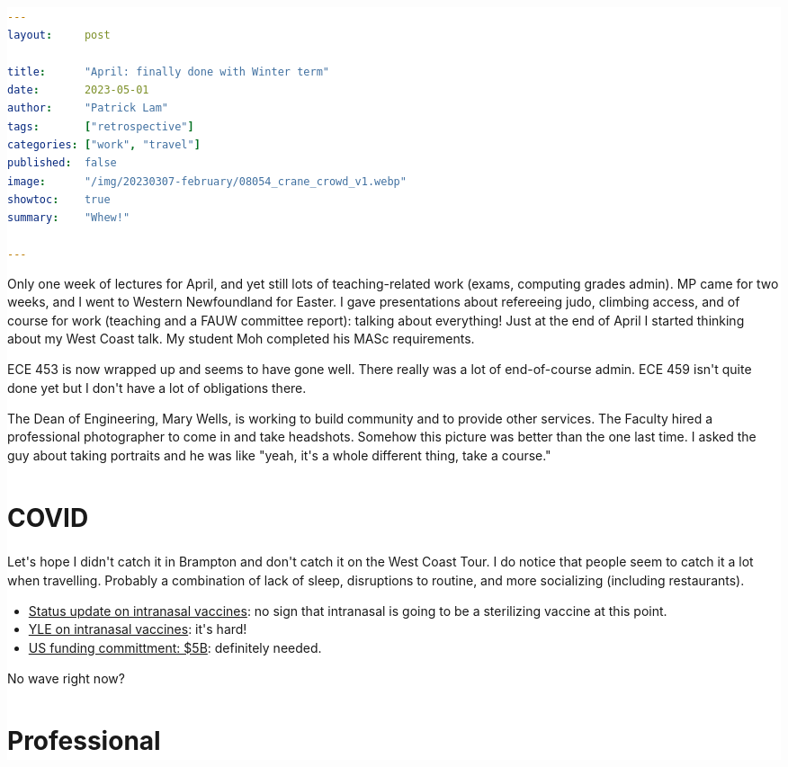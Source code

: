 ```yaml
---
layout:     post

title:      "April: finally done with Winter term"
date:       2023-05-01
author:     "Patrick Lam"
tags:       ["retrospective"]
categories: ["work", "travel"]
published:  false
image:      "/img/20230307-february/08054_crane_crowd_v1.webp"
showtoc:    true
summary:    "Whew!"

---
```


Only one week of lectures for April, and yet still lots of
teaching-related work (exams, computing grades admin). MP came for two
weeks, and I went to Western Newfoundland for Easter.  I gave
presentations about refereeing judo, climbing access, and of course
for work (teaching and a FAUW committee report): talking about
everything! Just at the end of April I started thinking about my West
Coast talk. My student Moh completed his MASc requirements.

ECE 453 is now wrapped up and seems to have gone well. There really
was a lot of end-of-course admin. ECE 459 isn't quite done yet but I
don't have a lot of obligations there.

The Dean of Engineering, Mary Wells, is working to build community
and to provide other services. The Faculty hired a professional
photographer to come in and take headshots. Somehow this picture was better
than the one last time. I asked the guy about taking portraits and he was
like "yeah, it's a whole different thing, take a course."

# COVID

Let's hope I didn't catch it in Brampton and don't catch it on the West
Coast Tour. I do notice that people seem to catch it a lot when
travelling. Probably a combination of lack of sleep, disruptions to
routine, and more socializing (including restaurants).

* [Status update on intranasal vaccines](https://absolutelymaybe.plos.org/2023/04/21/progress-on-intranasal-oral-covid-vaccines-plus-a-us-government-funding-boost/): no sign that intranasal is going to be a sterilizing vaccine at this point.
* [YLE on intranasal vaccines](https://yourlocalepidemiologist.substack.com/p/hype-or-hope-nasal-covid-19-vaccines): it's hard!
* [US funding committment: $5B](https://www.reuters.com/business/healthcare-pharmaceuticals/us-spending-5-billion-speed-up-development-new-covid-vaccines-2023-04-10/): definitely needed.

No wave right now?

# Professional
